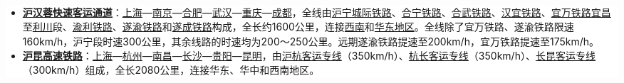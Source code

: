 - **[沪汉蓉快速客运通道](https://zh.wikipedia.org/wiki/%E6%B2%AA%E6%B1%89%E8%93%89%E5%BF%AB%E9%80%9F%E5%AE%A2%E8%BF%90%E9%80%9A%E9%81%93 "沪汉蓉快速客运通道")**：[上海](https://zh.wikipedia.org/wiki/%E4%B8%8A%E6%B5%B7 "上海")—[南京](https://zh.wikipedia.org/wiki/%E5%8D%97%E4%BA%AC "南京")—[合肥](https://zh.wikipedia.org/wiki/%E5%90%88%E8%82%A5 "合肥")—[武汉](https://zh.wikipedia.org/wiki/%E6%AD%A6%E6%B1%89 "武汉")—[重庆](https://zh.wikipedia.org/wiki/%E9%87%8D%E5%BA%86 "重庆")—[成都](https://zh.wikipedia.org/wiki/%E6%88%90%E9%83%BD "成都")，全线由[沪宁城际铁路](https://zh.wikipedia.org/wiki/%E6%B2%AA%E5%AE%81%E5%9F%8E%E9%99%85%E9%93%81%E8%B7%AF "沪宁城际铁路")、[合宁铁路](https://zh.wikipedia.org/wiki/%E5%90%88%E5%AE%81%E9%93%81%E8%B7%AF "合宁铁路")、[合武铁路](https://zh.wikipedia.org/wiki/%E5%90%88%E6%AD%A6%E9%93%81%E8%B7%AF "合武铁路")、[汉宜铁路](https://zh.wikipedia.org/wiki/%E6%B1%89%E5%AE%9C%E9%93%81%E8%B7%AF "汉宜铁路")、[宜万铁路](https://zh.wikipedia.org/wiki/%E5%AE%9C%E4%B8%87%E9%93%81%E8%B7%AF "宜万铁路")[宜昌](https://zh.wikipedia.org/wiki/%E5%AE%9C%E6%98%8C%E5%B8%82 "宜昌市")至[利川](https://zh.wikipedia.org/wiki/%E5%88%A9%E5%B7%9D%E5%B8%82_\(%E6%B9%96%E5%8C%97%E7%9C%81\) "利川市 (湖北省)")段、[渝利铁路](https://zh.wikipedia.org/wiki/%E6%B8%9D%E5%88%A9%E9%93%81%E8%B7%AF "渝利铁路")、[遂渝铁路](https://zh.wikipedia.org/wiki/%E9%81%82%E6%B8%9D%E9%93%81%E8%B7%AF "遂渝铁路")和[遂成铁路](https://zh.wikipedia.org/wiki/%E9%81%82%E6%88%90%E9%93%81%E8%B7%AF "遂成铁路")构成，全长约1600公里，连接[西南](https://zh.wikipedia.org/wiki/%E4%B8%AD%E5%9B%BD%E8%A5%BF%E5%8D%97%E5%9C%B0%E5%8C%BA "中国西南地区")和[华东地区](https://zh.wikipedia.org/wiki/%E5%8D%8E%E4%B8%9C%E5%9C%B0%E5%8C%BA "华东地区")。全线除了宜万铁路、遂渝铁路限速160km/h，沪宁段时速300公里，其余线路的时速均为200～250公里。远期遂渝铁路提速至200km/h，宜万铁路提速至175km/h。
- **[沪昆高速铁路](https://zh.wikipedia.org/wiki/%E6%B2%AA%E6%98%86%E9%AB%98%E9%80%9F%E9%93%81%E8%B7%AF "沪昆高速铁路")**：[上海](https://zh.wikipedia.org/wiki/%E4%B8%8A%E6%B5%B7 "上海")—[杭州](https://zh.wikipedia.org/wiki/%E6%9D%AD%E5%B7%9E "杭州")—[南昌](https://zh.wikipedia.org/wiki/%E5%8D%97%E6%98%8C "南昌")—[长沙](https://zh.wikipedia.org/wiki/%E9%95%BF%E6%B2%99 "长沙")—[贵阳](https://zh.wikipedia.org/wiki/%E8%B4%B5%E9%98%B3 "贵阳")—[昆明](https://zh.wikipedia.org/wiki/%E6%98%86%E6%98%8E "昆明")，由[沪杭客运专线](https://zh.wikipedia.org/wiki/%E6%B2%AA%E6%9D%AD%E5%AE%A2%E8%BF%90%E4%B8%93%E7%BA%BF "沪杭客运专线")（350km/h）、[杭长客运专线](https://zh.wikipedia.org/wiki/%E6%9D%AD%E9%95%BF%E5%AE%A2%E8%BF%90%E4%B8%93%E7%BA%BF "杭长客运专线")（350km/h）、[长昆客运专线](https://zh.wikipedia.org/wiki/%E9%95%BF%E6%98%86%E5%AE%A2%E8%BF%90%E4%B8%93%E7%BA%BF "长昆客运专线")（300km/h）组成，全长2080公里，连接华东、华中和西南地区。
